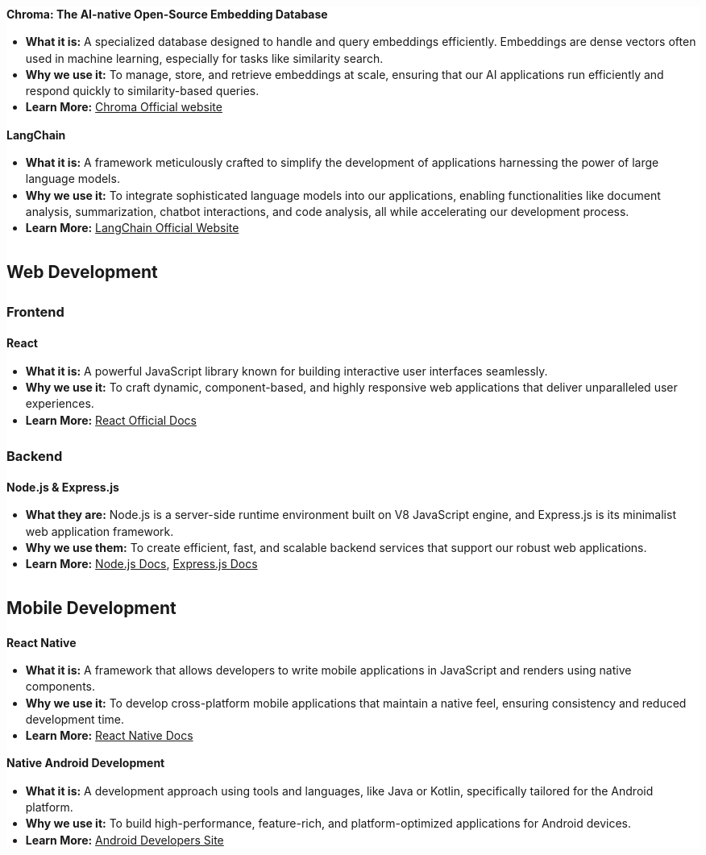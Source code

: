**Chroma: The AI-native Open-Source Embedding Database**

-   **What it is:** A specialized database designed to handle and query embeddings efficiently. Embeddings are dense vectors often used in machine learning, especially for tasks like similarity search.
-   **Why we use it:** To manage, store, and retrieve embeddings at scale, ensuring that our AI applications run efficiently and respond quickly to similarity-based queries.
-   **Learn More:** [Chroma Official website](https://www.trychroma.com/)

**LangChain**

-   **What it is:** A framework meticulously crafted to simplify the development of applications harnessing the power of large language models.
-   **Why we use it:** To integrate sophisticated language models into our applications, enabling functionalities like document analysis, summarization, chatbot interactions, and code analysis, all while accelerating our development process.
-   **Learn More:** [LangChain Official Website](https://www.langchain.com/)

## Web Development

### Frontend

**React**

-   **What it is:** A powerful JavaScript library known for building interactive user interfaces seamlessly.
-   **Why we use it:** To craft dynamic, component-based, and highly responsive web applications that deliver unparalleled user experiences.
-   **Learn More:** [React Official Docs](https://reactjs.org/docs/getting-started.html)

### Backend

**Node.js & Express.js**

-   **What they are:** Node.js is a server-side runtime environment built on V8 JavaScript engine, and Express.js is its minimalist web application framework.
-   **Why we use them:** To create efficient, fast, and scalable backend services that support our robust web applications.
-   **Learn More:** [Node.js Docs](https://nodejs.org/en/docs/), [Express.js Docs](https://expressjs.com/)

## Mobile Development

**React Native**

-   **What it is:** A framework that allows developers to write mobile applications in JavaScript and renders using native components.
-   **Why we use it:** To develop cross-platform mobile applications that maintain a native feel, ensuring consistency and reduced development time.
-   **Learn More:** [React Native Docs](https://reactnative.dev/docs/getting-started)

**Native Android Development**

-   **What it is:** A development approach using tools and languages, like Java or Kotlin, specifically tailored for the Android platform.
-   **Why we use it:** To build high-performance, feature-rich, and platform-optimized applications for Android devices.
-   **Learn More:** [Android Developers Site](https://developer.android.com/guide)
